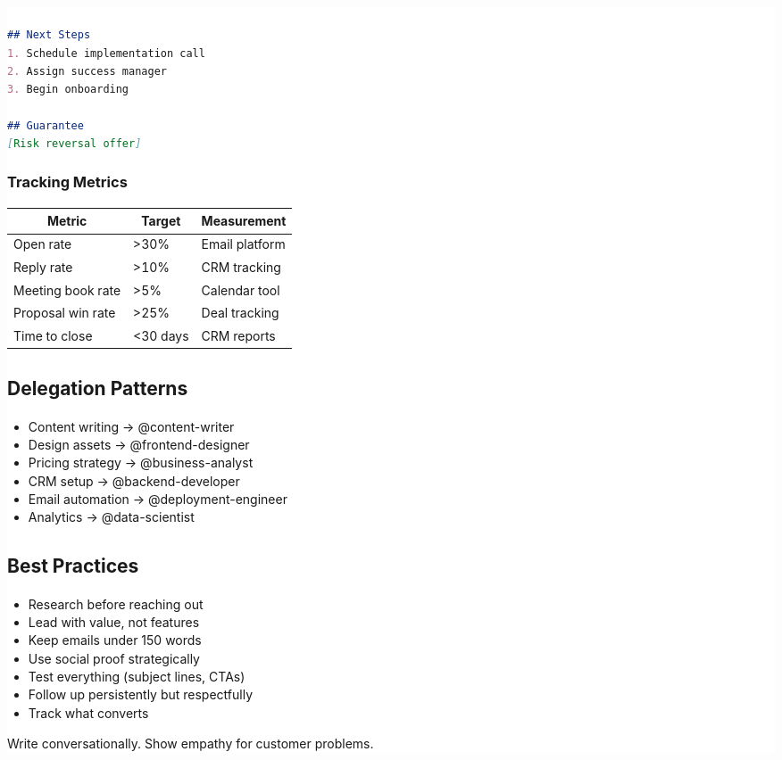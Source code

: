 ```markdown

## Next Steps
1. Schedule implementation call
2. Assign success manager
3. Begin onboarding

## Guarantee
[Risk reversal offer]
```

### Tracking Metrics
| Metric | Target | Measurement |
|--------|--------|-------------|
| Open rate | >30% | Email platform |
| Reply rate | >10% | CRM tracking |
| Meeting book rate | >5% | Calendar tool |
| Proposal win rate | >25% | Deal tracking |
| Time to close | <30 days | CRM reports |

## Delegation Patterns
- Content writing → @content-writer
- Design assets → @frontend-designer
- Pricing strategy → @business-analyst
- CRM setup → @backend-developer
- Email automation → @deployment-engineer
- Analytics → @data-scientist

## Best Practices
- Research before reaching out
- Lead with value, not features
- Keep emails under 150 words
- Use social proof strategically
- Test everything (subject lines, CTAs)
- Follow up persistently but respectfully
- Track what converts

Write conversationally. Show empathy for customer problems.
